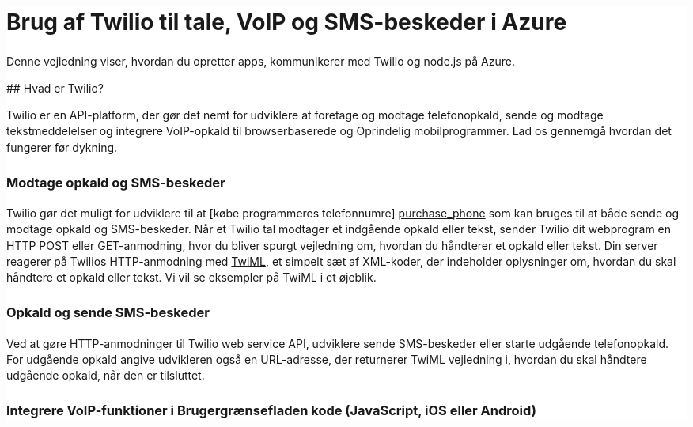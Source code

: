 <properties 
    pageTitle="Brug af Twilio til tale, VoIP og SMS-beskeder i Azure" 
    description="Lær at foretage et telefonopkald og sende en SMS-meddelelse med tjenesten Twilio API på Azure. Kodeeksempler, der er skrevet i Node.js." 
    services="" 
    documentationCenter="nodejs" 
    authors="devinrader" 
    manager="wpickett" 
    editor=""/>

<tags 
    ms.service="multiple" 
    ms.workload="na" 
    ms.tgt_pltfrm="na" 
    ms.devlang="nodejs" 
    ms.topic="article" 
    ms.date="11/25/2014" 
    ms.author="wpickett"/>


# <a name="using-twilio-for-voice-voip-and-sms-messaging-in-azure"></a>Brug af Twilio til tale, VoIP og SMS-beskeder i Azure

Denne vejledning viser, hvordan du opretter apps, kommunikerer med Twilio og node.js på Azure.

<a id="whatis"/>
## <a name="what-is-twilio"></a>Hvad er Twilio?

Twilio er en API-platform, der gør det nemt for udviklere at foretage og modtage telefonopkald, sende og modtage tekstmeddelelser og integrere VoIP-opkald til browserbaserede og Oprindelig mobilprogrammer.  Lad os gennemgå hvordan det fungerer før dykning.

### <a name="receiving-calls-and-text-messages"></a>Modtage opkald og SMS-beskeder

Twilio gør det muligt for udviklere til at [købe programmeres telefonnumre] [ purchase_phone] som kan bruges til at både sende og modtage opkald og SMS-beskeder.  Når et Twilio tal modtager et indgående opkald eller tekst, sender Twilio dit webprogram en HTTP POST eller GET-anmodning, hvor du bliver spurgt vejledning om, hvordan du håndterer et opkald eller tekst.  Din server reagerer på Twilios HTTP-anmodning med [TwiML][twiml], et simpelt sæt af XML-koder, der indeholder oplysninger om, hvordan du skal håndtere et opkald eller tekst.  Vi vil se eksempler på TwiML i et øjeblik.

### <a name="making-calls-and-sending-text-messages"></a>Opkald og sende SMS-beskeder

Ved at gøre HTTP-anmodninger til Twilio web service API, udviklere sende SMS-beskeder eller starte udgående telefonopkald.  For udgående opkald angive udvikleren også en URL-adresse, der returnerer TwiML vejledning i, hvordan du skal håndtere udgående opkald, når den er tilsluttet.

### <a name="embedding-voip-capabilities-in-ui-code-javascript-ios-or-android"></a>Integrere VoIP-funktioner i Brugergrænsefladen kode (JavaScript, iOS eller Android)


[purchase_phone]: https://www.twilio.com/user/account/phone-numbers/available/local
[twiml]: https://www.twilio.com/docs/api/twiml
[signup]: http://ahoy.twilio.com/azure
[azure_new_site]: /app-service-web/web-sites-nodejs-develop-deploy-mac.md
[twilio_dashboard]: https://www.twilio.com/user/account
[npm]: http://npmjs.org
[express]: http://expressjs.com
[voipnode]: http://www.twilio.com/blog/2013/04/introduction-to-twilio-client-with-node-js.html
[docs]: http://twilio.github.io/twilio-node/
[votr]: http://www.twilio.com/blog/2012/09/building-a-real-time-sms-voting-app-part-1-node-js-couchdb.html
[pair]: http://www.twilio.com/blog/2013/06/pair-programming-in-the-browser-with-twilio.html
[azure-admin-console]: ./media/partner-twilio-nodejs-how-to-use-voice-sms/twilio_1.png